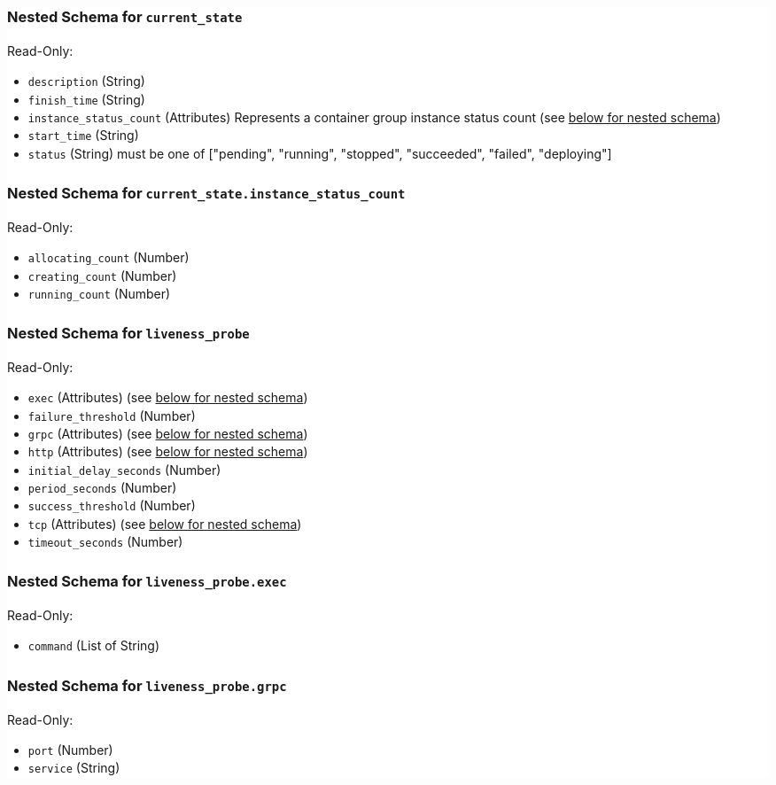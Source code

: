 

<a id="nestedatt--current_state"></a>
### Nested Schema for `current_state`

Read-Only:

- `description` (String)
- `finish_time` (String)
- `instance_status_count` (Attributes) Represents a container group instance status count (see [below for nested schema](#nestedatt--current_state--instance_status_count))
- `start_time` (String)
- `status` (String) must be one of ["pending", "running", "stopped", "succeeded", "failed", "deploying"]

<a id="nestedatt--current_state--instance_status_count"></a>
### Nested Schema for `current_state.instance_status_count`

Read-Only:

- `allocating_count` (Number)
- `creating_count` (Number)
- `running_count` (Number)



<a id="nestedatt--liveness_probe"></a>
### Nested Schema for `liveness_probe`

Read-Only:

- `exec` (Attributes) (see [below for nested schema](#nestedatt--liveness_probe--exec))
- `failure_threshold` (Number)
- `grpc` (Attributes) (see [below for nested schema](#nestedatt--liveness_probe--grpc))
- `http` (Attributes) (see [below for nested schema](#nestedatt--liveness_probe--http))
- `initial_delay_seconds` (Number)
- `period_seconds` (Number)
- `success_threshold` (Number)
- `tcp` (Attributes) (see [below for nested schema](#nestedatt--liveness_probe--tcp))
- `timeout_seconds` (Number)

<a id="nestedatt--liveness_probe--exec"></a>
### Nested Schema for `liveness_probe.exec`

Read-Only:

- `command` (List of String)


<a id="nestedatt--liveness_probe--grpc"></a>
### Nested Schema for `liveness_probe.grpc`

Read-Only:

- `port` (Number)
- `service` (String)
